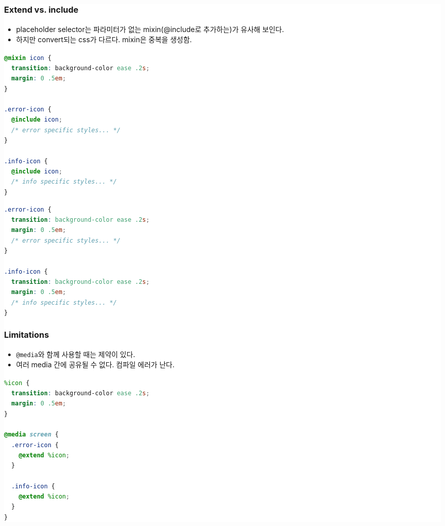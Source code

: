### Extend vs. include

- placeholder selector는 파라미터가 없는 mixin(@include로 추가하는)가 유사해 보인다.
- 하지만 convert되는 css가 다르다. mixin은 중복을 생성함.

```scss
@mixin icon {
  transition: background-color ease .2s;
  margin: 0 .5em;
}

.error-icon {
  @include icon;
  /* error specific styles... */
}

.info-icon {
  @include icon;
  /* info specific styles... */
}
```

```css
.error-icon {
  transition: background-color ease .2s;
  margin: 0 .5em;
  /* error specific styles... */
}

.info-icon {
  transition: background-color ease .2s;
  margin: 0 .5em;
  /* info specific styles... */
}
```

### Limitations

- `@media`와 함께 사용할 때는 제약이 있다.
- 여러 media 간에 공유될 수 없다. 컴파일 에러가 난다.

```scss
%icon {
  transition: background-color ease .2s;
  margin: 0 .5em;
}

@media screen {
  .error-icon {
    @extend %icon;
  }

  .info-icon {
    @extend %icon;
  }
}
```
